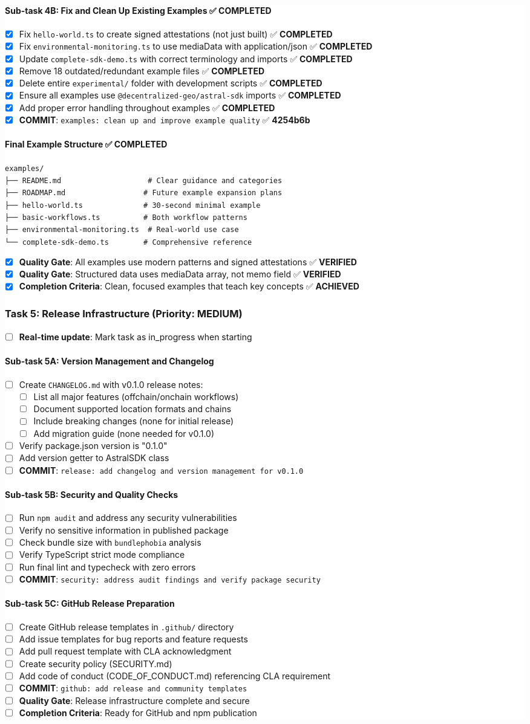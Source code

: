   #### **Sub-task 4B: Fix and Clean Up Existing Examples** ✅ **COMPLETED**

  - [x] Fix `hello-world.ts` to create signed attestations (not just built) ✅ **COMPLETED**
  - [x] Fix `environmental-monitoring.ts` to use mediaData with application/json ✅ **COMPLETED**
  - [x] Update `complete-sdk-demo.ts` with correct terminology and imports ✅ **COMPLETED**
  - [x] Remove 18 outdated/redundant example files ✅ **COMPLETED**
  - [x] Delete entire `experimental/` folder with development scripts ✅ **COMPLETED**
  - [x] Ensure all examples use `@decentralized-geo/astral-sdk` imports ✅ **COMPLETED**
  - [x] Add proper error handling throughout examples ✅ **COMPLETED**
  - [x] **COMMIT**: `examples: clean up and improve example quality` ✅ **4254b6b**

  #### **Final Example Structure** ✅ **COMPLETED**
  ```
  examples/
  ├── README.md                    # Clear guidance and categories
  ├── ROADMAP.md                  # Future example expansion plans
  ├── hello-world.ts              # 30-second minimal example
  ├── basic-workflows.ts          # Both workflow patterns
  ├── environmental-monitoring.ts  # Real-world use case
  └── complete-sdk-demo.ts        # Comprehensive reference
  ```

  - [x] **Quality Gate**: All examples use modern patterns and signed attestations ✅ **VERIFIED**
  - [x] **Quality Gate**: Structured data uses mediaData array, not memo field ✅ **VERIFIED**
  - [x] **Completion Criteria**: Clean, focused examples that teach key concepts ✅ **ACHIEVED**

  ### **Task 5: Release Infrastructure** (Priority: MEDIUM)

  - [ ] **Real-time update**: Mark task as in_progress when starting

  #### **Sub-task 5A: Version Management and Changelog**

  - [ ] Create `CHANGELOG.md` with v0.1.0 release notes:
    - [ ] List all major features (offchain/onchain workflows)
    - [ ] Document supported location formats and chains
    - [ ] Include breaking changes (none for initial release)
    - [ ] Add migration guide (none needed for v0.1.0)
  - [ ] Verify package.json version is "0.1.0"
  - [ ] Add version getter to AstralSDK class
  - [ ] **COMMIT**: `release: add changelog and version management for v0.1.0`

  #### **Sub-task 5B: Security and Quality Checks**

  - [ ] Run `npm audit` and address any security vulnerabilities
  - [ ] Verify no sensitive information in published package
  - [ ] Check bundle size with `bundlephobia` analysis
  - [ ] Verify TypeScript strict mode compliance
  - [ ] Run final lint and typecheck with zero errors
  - [ ] **COMMIT**: `security: address audit findings and verify package security`

  #### **Sub-task 5C: GitHub Release Preparation**

  - [ ] Create GitHub release templates in `.github/` directory
  - [ ] Add issue templates for bug reports and feature requests
  - [ ] Add pull request template with CLA acknowledgment
  - [ ] Create security policy (SECURITY.md)
  - [ ] Add code of conduct (CODE_OF_CONDUCT.md) referencing CLA requirement
  - [ ] **COMMIT**: `github: add release and community templates`
  - [ ] **Quality Gate**: Release infrastructure complete and secure
  - [ ] **Completion Criteria**: Ready for GitHub and npm publication
